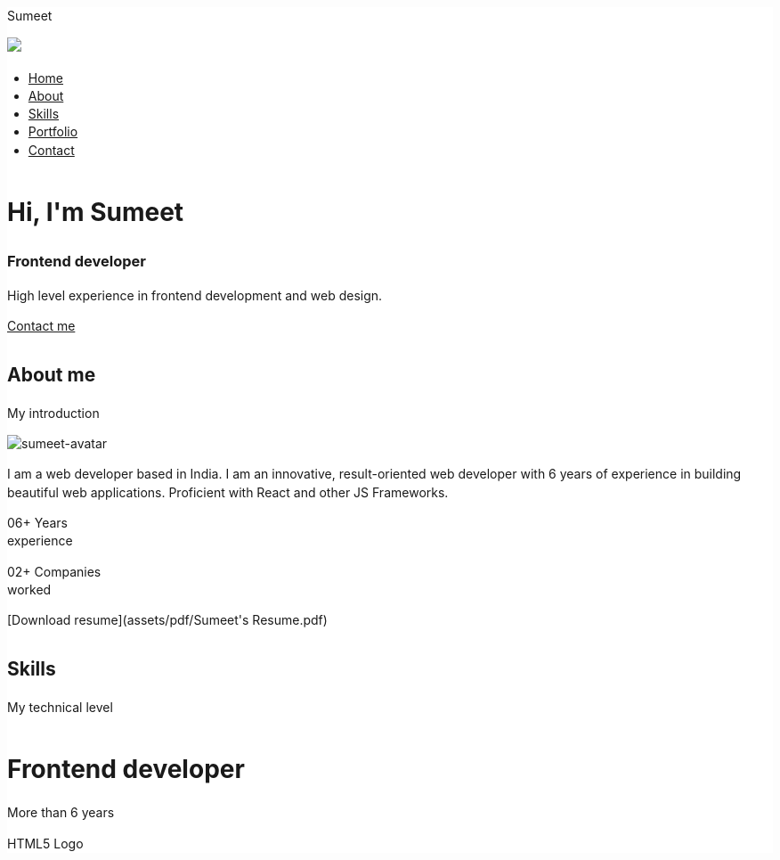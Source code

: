 Sumeet




![](assets/img/1_e_Loq49BI4WmN7o9ItTADg.gif)





* [Home](#home)
* [About](#about)
* [Skills](#skills)
* [Portfolio](#portfolio)
* [Contact](#contact)





Hi, I'm Sumeet
==============

### Frontend developer

High level experience in frontend development and web design.

[Contact me](#contact)

About me
--------

My introduction

![sumeet-avatar](assets/img/Avatar-side.png)

I am a web developer based in India. I am an innovative, result-oriented web developer with 6 years of experience in building beautiful web applications. Proficient with React and other JS Frameworks.

06+
Years   
 experience

02+
Companies   
 worked

[Download resume](assets/pdf/Sumeet's Resume.pdf)

Skills
------

My technical level

Frontend developer
==================

More than 6 years

HTML5 Logo
